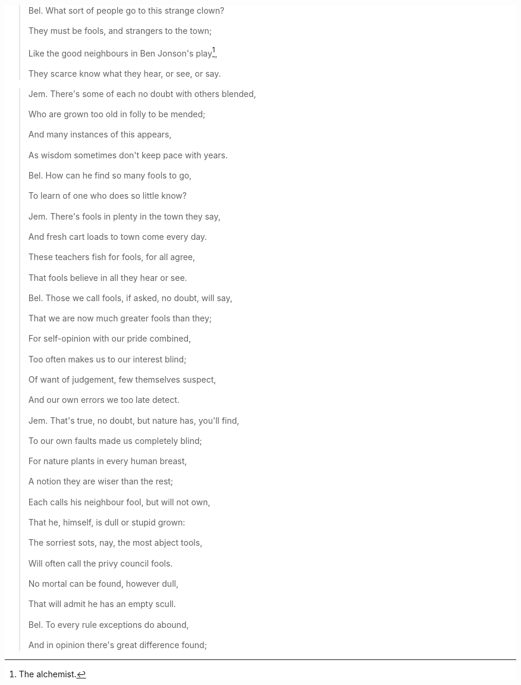 [^41]: One of these sapient teachers once put forth a pompous advertisement, in which he proposed to give instruction to professors, amateurs, and others, in any department of dancing; and particularly all the most fashionable departments, including a new species invented by the author of this (work, and which he hopes he shall not incur the charge of egotism in observing, was then known only to himself and pupils, his system of dancing not being then published.) This induced two of his apprentices, just out of their time, to call on this great professor, in order to ascertain how it was possible for him to teach a dance known to him only by name. The professor. without hesitation, undertook to qualify them, and received money of them for that purpose, when an unlucky accident occurred which deprived them of the pleasure of seeing how he would have fulfilled his engagements, for on going into the practice room where they were invited, it being either a practice or ball-night, they were both known by one of the company; it was soon whispered round, who they were? The professor became alarmed and confused, and begged them to take back their money, as he heard they were teachers. This they refused, and called on him to fulfil what he had undertaken, repeating the words of his advertisement: "Professors, amateurs, &c. instructed". This, however, had no effect on the professor, who could not be prevailed on to impart his knowledge; and what he was able to teach to other professors has never yet been known.

> Bel. What sort of people go to this strange clown?
>
> They must be fools, and strangers to the town;
>
> Like the good neighbours in Ben Jonson's play[^42],
>
> They scarce know what they hear, or see, or say.

[^42]: The alchemist.

> Jem. There's some of each no doubt with others blended,
>
> Who are grown too old in folly to be mended;
>
> And many instances of this appears,
>
> As wisdom sometimes don't keep pace with years.
>
> Bel. How can he find so many fools to go,
>
> To learn of one who does so little know?
>
> Jem. There's fools in plenty in the town they say,
>
> And fresh cart loads to town come every day.
>
> These teachers fish for fools, for all agree,
>
> That fools believe in all they hear or see.
>
> Bel. Those we call fools, if asked, no doubt, will say,
>
> That we are now much greater fools than they;
>
> For self-opinion with our pride combined,
>
> Too often makes us to our interest blind;
>
> Of want of judgement, few themselves suspect,
>
> And our own errors we too late detect.
>
> Jem. That's true, no doubt, but nature has, you'll find,
>
> To our own faults made us completely blind;
>
> For nature plants in every human breast,
>
> A notion they are wiser than the rest;
>
> Each calls his neighbour fool, but will not own,
>
> That he, himself, is dull or stupid grown:
>
> The sorriest sots, nay, the most abject tools,
>
> Will often call the privy council fools.
>
> No mortal can be found, however dull,
>
> That will admit he has an empty scull.
>
> Bel. To every rule exceptions do abound,
>
> And in opinion there's great difference found;

[^1]: The performance of the original sketch, was, at the request of several subscribers, repeated at the author's vacation ball, 15th January 1824.
[^2]: This alludes more particularly to the London placard teachers, who almost invariably style themselves "Professors".
[^3]: Many strangers, forming their opinion from the delusive advertisements of certain teachers whose terms are very low, but never meant to be fulfilled, have objected to the charges of the respectable part of the profession, as exorbitant, though really no more than adequate; hence it arises, that fair-dealing teachers cannot, in many instances, obtain adequate remuneration. Loud complaints on the subject have been made to the author, whose own experience confirms the facts here stated.
[^4]: He, evidently, could not have been very sanguine in his expectation of gain from this work, which was laid aside for a year after the first representation, and afterwards resumed only at intervals spared from professional avocations, which be never suffered to be interrupted for such purposes, as
[^5]: It may not, perhaps, be strictly true, that no dedication fee has, in any instance, been given since Pope's time; but, since that period, it has certainly ceased to be the fashion.
[^6]: The words in _italics_, between inverted commas, are taken from the party's bills and advertisements. The author would be much obliged to any Lady or Gentleman to supply him with any others of a similar kind: the favour shall be hereafter acknowledged.
[^7]: It is said of Milton, the poet, that he prized his "Paradise Regained" (considered by the critics as the most inferior of his poems) before his "Comus" and "Paradise Lost".
[^8]: See the dreadful curse or excommunication from the church of Rome by Ernulphus.
[^9]: It appeared requisite (particularly in the dramatic representation) that this lady should possess confidence, together with experience and abilities, as on her devolved the task of exposing the deceptive pretensions and impositions of various self-created and self-entitled "Professors of Dancing".
[^10]: Mister Bishop was one of the most celebrated English Dancing Masters: he taught the late Queen of France; also, most of the English nobility of that period, (1763 to 1803).
[^11]: Mister Slingsby was a native of Ireland, and a dancer of uncommon merit, considering the difficulties he had to encounter was for several years first dancer at the Italian Opera House.
[^12]: Vestris, the name of a celebrated family of French dancers, some of whom have been principals at the Italian Opera House for more than half a century; and mister Charles Vestris holds that situation at present, and is one of the best of modern dancers.
[^13]: Paul, a French dancer of uncommon agility, and who, when this work was begun, was one of the first dancers at the Italian opera.The anther begs he may not have the credit for invention of the captivating phrases above quoted, as they are really taken from bills and advertisements of certain professors of dancing, many of which are in his possession.
[^14]: A practise resorted to by a certain professor, who prefixes several initials to his name.
[^15]: The author here only alludes to those advertising teachers, who are the subject of animadversion in this work.
[^16]: The author possesses as the bills and advertisements of several professors of dancing, in which they profess to complete persons of any age in any department of dancing for one guinea.
[^17]: An eminent dancing-master, a subscriber to this work, complained to the author, that one of these quack teachers, whose name he mentioned, had obtained from him some of his schools; this was accomplished by retrenching two letters of his name, which rendered it the same as that of an established teacher in the neighbourhood, and engaging to teach the school at a reduced price.
[^18]: It has lately been a common practice amongst the teachers of dancing alluded to in this work, to endeavour to pass themselves off as foreigners by imitating their manner, and endeavouring to speak in a broken French accent.
[^20]: The terms "quack teachers" and "great professors", are not intended to be applied in derision to the profession indiscriminately, but only to characters of the particular description alluded to in the course of the work.
[^21]: It is a common practice with these teachers to endeavour to obtain from pupils who have been with other masters, a knowledge of dances with which they were before unacquainted, except by name, though constantly advertised in their bills, and sometimes as their own invention.
[^22]: It was formerly the pride of every dancing-master to be thought a gentleman, but that age, like the age of chivalry, is gone! for, several modern professors delight in being considered familiar with the lowest occupations; and one has had his full length figure as a dustman placed conspicuously in his ball-room, and has distributed a metal portrait of himself as "the original dustman!" Others have stepped aside from the usual path, to imitate so enviable an example. What would the Noverres, the Gallinis, the Bishops, and the Slingsbys, have said to this?
[^22]: If this professor does not actually proclaim "murder and fire" to excite public attention to his bill. yet he endeavours to attract notice by an apparently advantageous proposition to learners, of "quadrilles taught in six lessons," printed in very large striking characters, whilst the real meaning is only to be found in type, which he hopes is small enough to escape the passing eye. Though this stratagem has been so hackneyed by lottery office keepers and unfair traders, yet several persons who had not read the bill attentively, have been misled. The author of this work has been called on to fulfill similar engagements by parties who have cited the placards above alluded to.
[^23]: Todd is the name of a celebrated haberdasher.
[^24]: The above lines are nearly a literal copy of the professor's advertisement which frequently appeared in the daily papers, and must be in the recollection of every teacher of dancing.
[^25]: These, and several other practices of a similar kind, are actually adopted by the teachers here alluded to, for be purpose of attracting attention and acquiring notoriety.
[^26]: On the Surrey side of Blackfriar's bridge, a certain professor exhibits the Royal arms, painted in a very conspicuous manner between his parlour windows, and with the inscription, "under Royal patronage".
[^27]: The Prs. of C. in whose cause a patriotic M, P. eloquently but ineffectually spoke in the H. of C. and emphatically introduced the classical quotation: "Flectere si nequeo superos. Acheronta movebo". Her highness resides in the professor's neighbourhood, but cannot be seriously presumed to have granted the licence.
[^28]: This professor (resolving not to be outdone in invention, by any of his competitors) has positively asserted to several persons that he has invented a machine to teach waltzing without the aid of a master.
[^29]: Another great professor on the Surrey side of Blackfriar's bridge, put out large bills, with this motto: "Palmam qui meruit ferat" — those who knew his real off the Palm. Finding his claims unrewarded, he took another mode of attracting notoriety. by hoisting from his windows flags, inscribed with his name, profession, &c. but here again he was soon obliged to strike his colours.
[^30]: One self-entitled "professor," closely imitates the celebrated quack doctors, Solomon and Brodum and has, indeed, improved on their plan; his portrait is not only prefixed to his book, but exhibited in shop windows separately for sale.
[^31]: Some of these teachers (conscious of their own inability) engage qualified pupils, belonging to able masters, to open their balls, whom they advertise as their own pupils.
[^32]: To affix the king's arms to their bills is now a common practice with professors of dancing; even with those who, it may be presumed, cannot have the least claim or pretence to royal patronage.
[^33]: The author who was once noticing the great number of old shoes on a bench in a room of a pompons advertising teacher of dancing, was informed by the proprietor, that he had purchased a lot of them, as well as saved all those left by his pupils; and he referred to this collection as being a part only belonging to the numerous parties he taught (whenever inquiries were made as to the number of his pupils).
[^34]: The author considers he has himself some right to complain of this practice, having found that most of his works on dancing have been plundered very unmercifully by some of these great professors, who, as servile copyists, endeavour to become author, thinking to derive advantage, as well as popularity, by unfairly availing themselves of the labours of others.
[^35]: G. M. S. and R. M. D. See their bills and placards. Some of these piratical authors not content with quietly stealing the essence out of other works, by which they might sometimes avoid detection, seem to resemble cats, who are often detected by the noise they make over their ill-gotten prey.
[^36]: This was really the case with a Spanish prince, who actually had fifty-two real and assumed names.These professors give their own names not only to particular dances, but to steps, tunes, &c.
[^37]: This project has been very successfully tried by some of those advertisers, as many parents have found out to their cost, who, after having paid considerable sums of money by way of premiums, find their childrens' time has been lost, and that to qualify them for the pro fession, they must be put under other masters.
[^38]: Any person may ascertain the truth of this observation. No sooner does any dance appear (whoever may be the inventor) than it is advertised as correctly taught by a host of these pretenders, although known to them only by name.
[^39]: These great professors, like many strolling players, are more careful in making out a bill of fare, than of performing its contents.
[^40]: This alludes to one of those sapient teachers, who writes "professor" on his door, who only a short time ago went to amuse himself at one of the dancing booths at Peckhamfair, where, forgetting that title new profession imposed on him the manners of a gentleman, he rudely insulted a lady, while at tea. She remonstrated with him on the impropriety of his conduct, as did the master of the booth, who, finding remonstrance only produced increased arrogance, became so enraged, that he was obliged to give the professor himself a lesson, not composed of graceful minuet steps, but of certain, violent, straight forward, kicking movements, which compelled him sore against his will, to make an ill-timed hasty chassee towards the door and thence suddenly a disgraceful exit, amongst the crowd, to the no small entertainment of the company and fiddlers at the ball, by many of whom he was well known. This anecdote was related to the author by an eye-witness to this transaction.
[^43]: It has long been the practice of certain professors to engage to complete persons of any age, in any department of dancing in six lessons; but others have lately considerably improved, even upon this concise system, and undertake to teach, in a week's time, and in three lessons.
[^44]: The teachers here alluded to, not only promise to compleat the pupil, old or young, whoever they may be, in any department of dancing, for one guinea, but have likewise the sagacity to be able to tell, to a lesson, when pupils will dance well. This seldom, or never exceeds half a dozen lessons.
[^45]: The author is of opinion, with Belinda, on the subject o f completion, and in his engagements with his pupils, generally allows a year for that purpose, (if necessary,) never yet having had the good fortune to meet with such apt pupils as could acquire perfection in six lessons.
[^46]: These professors of dancing in order to fill their rooms, and make a specious show of business, frequently issue out a number of invitation tickets undated and unlimited, as to the number of persons to be admitted, to be filled up for any number required by the person who received them from the professor; they are generally directed to be given to ladies for reasons above mentioned.
[^47]: Of these practices, several eminent teachers have complained to the author, who is in possession of several instances where this expedient has been resorted to, to the injury of able masters, as already mentioned in page 10.
[^48]: This was actually the case with one of these teachers of dancing who used to hang up an old cocked hat, in a conspicous part of the room, and whoever took it off the nail was obliged to pay the forfeit of a bottle of wine, which the teacher took care to inforce for the sake of partaking of it. If complaint was ever made of the want era proper notice, he used to refer to one placed purposely in an obscure part of the room, which none could find without a guide.
[^49]: The professor's bill contains the following challenge: "Mister T– will, by particular desire, dance his celebrated hornpipe, and is ready to dance the same against any other man in the profession for one hundred guineas". The author fears that in adhering to his uniform practice of withholding the parties name, he shall disoblige this professor, whose great object appears to be notoriety; but should it be requisite will, in a future edition, give all the publicity in his power to the name and pretensions of this redoubtable challenger.
[^50]: The professor "hopes to count fifty or sixty professors of dancing in the front of the house." See his bill, in which he states, "a further bill, three yards long, would be requisite to describe all particulars".
[^51]: Turner, the blacking-maker, in order to show the superior qualify of his blacking, has introduced into his bills, prints, representing a man's having himself by a well shined boot, instead of a dressing-glass, and a cat alarmed at the reflection of her own image in another boot of brilliant polish.
[^52]: The above circumstance is stated on the authority of the pupil himself, from whom the author has received a long letter on the subject, with liberty to communicate the party's names and all particulars of the transaction.
[^53]: Billy Waters was a notorious street fiddler, who used to wear a feather in his hat, and dance to his own fiddling.
[^54]: The flying pie-man was a well known character, who used to go about With his pies, crying "hot! hot! hot!" and generally disposed of them by tossing with his customers.
[^55]: It is hoped the citizens of London have now too much liberality to suffer their social comforts to be disturbed by the disgraceful inscription on the monument, attributing the burning of the city, in 1668, to the Roman Catholics. &c. &c.
[^56]: The figure of a naked boy was for many years placed outside a public house ("The Fortune of War"), in Giltspur-street, formerly Pie Corner, with an inscription, describing the extent, northward, of the fire of London, and attributing it to the sin of gluttony; this image was taken down some time ago by the late landlord, but has since been restored by desire of the corporation. It now, however, stands without the inscription, that being, perhaps, considered too severe a reflection on the civic propensity to good eating.
[^58]: Pearl and Diamond are printers' technical names for very small, neat type.
[^59]: One sapient professor, who would be thought, a dealer in novelty, gave, what he Called a grand fête;" but either mistaking the meaning of the term, or wholly disregarding propriety the grand fête turned out to be nothing more than an every day ball.
[^60]: One modest professor, put out a pompous bill, announcing "A grand carnival", with all its various entertainments; but it turned out to be nothing more than a common hop; and the professor, as soon as he had taken the money at the door, decamped rather abruptly, leaving the proprietors of the room, the musicians, and the company to settle matters among themselves, and remember to their cost the grand carnival.
[^61]: A child of only seven years of age was actually appointed a master of the ceremonies, at this grand fête. Here is novelty with a vengeance?
[^62]: Eady, the most notorious quack doctor of the present
[^63]: The teacher alluded to, by resorting to the tricks of a juggler, has indeed the author reluctantly to notice him. It appears that (in imitation of the professor who challenged any one to dance a hornpipe with him for one hundred guineas (see page 35), the above teacher, as if resolving to go further, has challenged any one who dare to dance a minuet, in competition with him, for five hundred guineas. His conduct seems the more extraordinary, from his having always wished to be ranked with the first class of teachers, and reprobated the low devices of unfair practitioners. When asked his reasons for descending to this practice. he is said to have declared, "there was no living without it." What do Messrs. Byrne, Le Mercier, and Jenkins, and other eminent members of the profession say to this?
[^64]: The above sapient professor, published a bill ornamented with wood cuts of dancing attitudes, proposing to teach fifty-two divisions (not positions) of waltzing.
[^65]: In order to make his knowledge of the art apparently the more profound; he is in the frequent habit in common conversation, of speaking of "the philosophy of "the philosophy of dancing".
[^66]: See Sterne's Tristram Shandy.
[^67]: Gall and Spursheim are celebrated crainologists.
[^68]: This sapient professor (who is also alluded to in several other parts of this work), issues invitation cards, with portraits of himself and wife, in manner above described; and in order to outdo his peddling competitors in the art of collecting a company, who generally fix the night of admission on their tickets, he, in order to avoid the mishaps and accidents by flood and field, gives tickets for as many as required, undated, the night being left to the parties convenience. Generous soul! But not a word about hats, clocks, refreshments, &c.
[^69]: Algar, is the keeper of a noted dancing booth, with which he attends the fairs, in the vicinity of the metropolis.
[^70]: Pythagoras, the celebrated philosopher, is said to have discovered and regulated musical tones, by striking hammers, of various weights, on an anvil.
[^71]: This is actually the case. The professors, above alluded to, not choosing to name their houses from the streets in which they are situate, as not being of sufficient consequence, have taken the titles from the next streets, videlicet Norton Falgate and Aidgate.
[^72]: Videlicet Tristram Shundy.